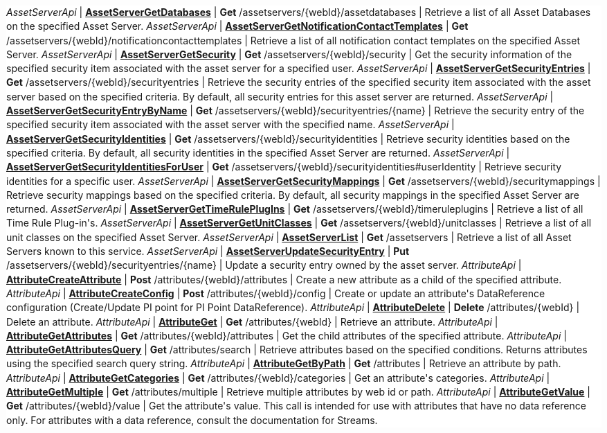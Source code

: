 *AssetServerApi* | [**AssetServerGetDatabases**](docs/AssetServerApi.md#assetservergetdatabases) | **Get** /assetservers/{webId}/assetdatabases | Retrieve a list of all Asset Databases on the specified Asset Server.
*AssetServerApi* | [**AssetServerGetNotificationContactTemplates**](docs/AssetServerApi.md#assetservergetnotificationcontacttemplates) | **Get** /assetservers/{webId}/notificationcontacttemplates | Retrieve a list of all notification contact templates on the specified Asset Server.
*AssetServerApi* | [**AssetServerGetSecurity**](docs/AssetServerApi.md#assetservergetsecurity) | **Get** /assetservers/{webId}/security | Get the security information of the specified security item associated with the asset server for a specified user.
*AssetServerApi* | [**AssetServerGetSecurityEntries**](docs/AssetServerApi.md#assetservergetsecurityentries) | **Get** /assetservers/{webId}/securityentries | Retrieve the security entries of the specified security item associated with the asset server based on the specified criteria. By default, all security entries for this asset server are returned.
*AssetServerApi* | [**AssetServerGetSecurityEntryByName**](docs/AssetServerApi.md#assetservergetsecurityentrybyname) | **Get** /assetservers/{webId}/securityentries/{name} | Retrieve the security entry of the specified security item associated with the asset server with the specified name.
*AssetServerApi* | [**AssetServerGetSecurityIdentities**](docs/AssetServerApi.md#assetservergetsecurityidentities) | **Get** /assetservers/{webId}/securityidentities | Retrieve security identities based on the specified criteria. By default, all security identities in the specified Asset Server are returned.
*AssetServerApi* | [**AssetServerGetSecurityIdentitiesForUser**](docs/AssetServerApi.md#assetservergetsecurityidentitiesforuser) | **Get** /assetservers/{webId}/securityidentities#userIdentity | Retrieve security identities for a specific user.
*AssetServerApi* | [**AssetServerGetSecurityMappings**](docs/AssetServerApi.md#assetservergetsecuritymappings) | **Get** /assetservers/{webId}/securitymappings | Retrieve security mappings based on the specified criteria. By default, all security mappings in the specified Asset Server are returned.
*AssetServerApi* | [**AssetServerGetTimeRulePlugIns**](docs/AssetServerApi.md#assetservergettimeruleplugins) | **Get** /assetservers/{webId}/timeruleplugins | Retrieve a list of all Time Rule Plug-in&#39;s.
*AssetServerApi* | [**AssetServerGetUnitClasses**](docs/AssetServerApi.md#assetservergetunitclasses) | **Get** /assetservers/{webId}/unitclasses | Retrieve a list of all unit classes on the specified Asset Server.
*AssetServerApi* | [**AssetServerList**](docs/AssetServerApi.md#assetserverlist) | **Get** /assetservers | Retrieve a list of all Asset Servers known to this service.
*AssetServerApi* | [**AssetServerUpdateSecurityEntry**](docs/AssetServerApi.md#assetserverupdatesecurityentry) | **Put** /assetservers/{webId}/securityentries/{name} | Update a security entry owned by the asset server.
*AttributeApi* | [**AttributeCreateAttribute**](docs/AttributeApi.md#attributecreateattribute) | **Post** /attributes/{webId}/attributes | Create a new attribute as a child of the specified attribute.
*AttributeApi* | [**AttributeCreateConfig**](docs/AttributeApi.md#attributecreateconfig) | **Post** /attributes/{webId}/config | Create or update an attribute&#39;s DataReference configuration (Create/Update PI point for PI Point DataReference).
*AttributeApi* | [**AttributeDelete**](docs/AttributeApi.md#attributedelete) | **Delete** /attributes/{webId} | Delete an attribute.
*AttributeApi* | [**AttributeGet**](docs/AttributeApi.md#attributeget) | **Get** /attributes/{webId} | Retrieve an attribute.
*AttributeApi* | [**AttributeGetAttributes**](docs/AttributeApi.md#attributegetattributes) | **Get** /attributes/{webId}/attributes | Get the child attributes of the specified attribute.
*AttributeApi* | [**AttributeGetAttributesQuery**](docs/AttributeApi.md#attributegetattributesquery) | **Get** /attributes/search | Retrieve attributes based on the specified conditions. Returns attributes using the specified search query string.
*AttributeApi* | [**AttributeGetByPath**](docs/AttributeApi.md#attributegetbypath) | **Get** /attributes | Retrieve an attribute by path.
*AttributeApi* | [**AttributeGetCategories**](docs/AttributeApi.md#attributegetcategories) | **Get** /attributes/{webId}/categories | Get an attribute&#39;s categories.
*AttributeApi* | [**AttributeGetMultiple**](docs/AttributeApi.md#attributegetmultiple) | **Get** /attributes/multiple | Retrieve multiple attributes by web id or path.
*AttributeApi* | [**AttributeGetValue**](docs/AttributeApi.md#attributegetvalue) | **Get** /attributes/{webId}/value | Get the attribute&#39;s value. This call is intended for use with attributes that have no data reference only. For attributes with a data reference, consult the documentation for Streams.